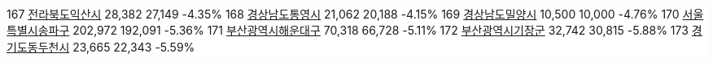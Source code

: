   <tr class="item">
    <td>167</td>
    <td><a href="/apt/전라북도익산시">전라북도익산시</a></td>
    <td>28,382</td>
    <td>27,149</td>
    <td>-4.35%</td>
  </tr>

  <tr class="item">
    <td>168</td>
    <td><a href="/apt/경상남도통영시">경상남도통영시</a></td>
    <td>21,062</td>
    <td>20,188</td>
    <td>-4.15%</td>
  </tr>

  <tr class="item">
    <td>169</td>
    <td><a href="/apt/경상남도밀양시">경상남도밀양시</a></td>
    <td>10,500</td>
    <td>10,000</td>
    <td>-4.76%</td>
  </tr>

  <tr class="item">
    <td>170</td>
    <td><a href="/apt/서울특별시송파구">서울특별시송파구</a></td>
    <td>202,972</td>
    <td>192,091</td>
    <td>-5.36%</td>
  </tr>

  <tr class="item">
    <td>171</td>
    <td><a href="/apt/부산광역시해운대구">부산광역시해운대구</a></td>
    <td>70,318</td>
    <td>66,728</td>
    <td>-5.11%</td>
  </tr>

  <tr class="item">
    <td>172</td>
    <td><a href="/apt/부산광역시기장군">부산광역시기장군</a></td>
    <td>32,742</td>
    <td>30,815</td>
    <td>-5.88%</td>
  </tr>

  <tr class="item">
    <td>173</td>
    <td><a href="/apt/경기도동두천시">경기도동두천시</a></td>
    <td>23,665</td>
    <td>22,343</td>
    <td>-5.59%</td>
  </tr>

